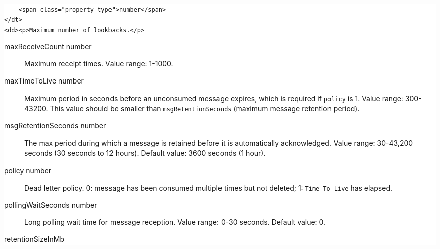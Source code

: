         <span class="property-type">number</span>
    </dt>
    <dd><p>Maximum number of lookbacks.</p>
</dd><dt class="property-optional"
            title="Optional">
        <span id="maxreceivecount_nodejs">
<a data-swiftype-name="resource-property" data-swiftype-type="text" href="#maxreceivecount_nodejs" style="color: inherit; text-decoration: inherit;">max<wbr>Receive<wbr>Count</a>
</span>
        <span class="property-indicator"></span>
        <span class="property-type">number</span>
    </dt>
    <dd><p>Maximum receipt times. Value range: 1-1000.</p>
</dd><dt class="property-optional"
            title="Optional">
        <span id="maxtimetolive_nodejs">
<a data-swiftype-name="resource-property" data-swiftype-type="text" href="#maxtimetolive_nodejs" style="color: inherit; text-decoration: inherit;">max<wbr>Time<wbr>To<wbr>Live</a>
</span>
        <span class="property-indicator"></span>
        <span class="property-type">number</span>
    </dt>
    <dd><p>Maximum period in seconds before an unconsumed message expires, which is required if <code>policy</code> is 1. Value range: 300-43200. This value should be smaller than <code>msgRetentionSeconds</code> (maximum message retention period).</p>
</dd><dt class="property-optional"
            title="Optional">
        <span id="msgretentionseconds_nodejs">
<a data-swiftype-name="resource-property" data-swiftype-type="text" href="#msgretentionseconds_nodejs" style="color: inherit; text-decoration: inherit;">msg<wbr>Retention<wbr>Seconds</a>
</span>
        <span class="property-indicator"></span>
        <span class="property-type">number</span>
    </dt>
    <dd><p>The max period during which a message is retained before it is automatically acknowledged. Value range: 30-43,200 seconds (30 seconds to 12 hours). Default value: 3600 seconds (1 hour).</p>
</dd><dt class="property-optional"
            title="Optional">
        <span id="policy_nodejs">
<a data-swiftype-name="resource-property" data-swiftype-type="text" href="#policy_nodejs" style="color: inherit; text-decoration: inherit;">policy</a>
</span>
        <span class="property-indicator"></span>
        <span class="property-type">number</span>
    </dt>
    <dd><p>Dead letter policy. 0: message has been consumed multiple times but not deleted; 1: <code>Time-To-Live</code> has elapsed.</p>
</dd><dt class="property-optional"
            title="Optional">
        <span id="pollingwaitseconds_nodejs">
<a data-swiftype-name="resource-property" data-swiftype-type="text" href="#pollingwaitseconds_nodejs" style="color: inherit; text-decoration: inherit;">polling<wbr>Wait<wbr>Seconds</a>
</span>
        <span class="property-indicator"></span>
        <span class="property-type">number</span>
    </dt>
    <dd><p>Long polling wait time for message reception. Value range: 0-30 seconds. Default value: 0.</p>
</dd><dt class="property-optional"
            title="Optional">
        <span id="retentionsizeinmb_nodejs">
<a data-swiftype-name="resource-property" data-swiftype-type="text" href="#retentionsizeinmb_nodejs" style="color: inherit; text-decoration: inherit;">retention<wbr>Size<wbr>In<wbr>Mb</a>
</span>